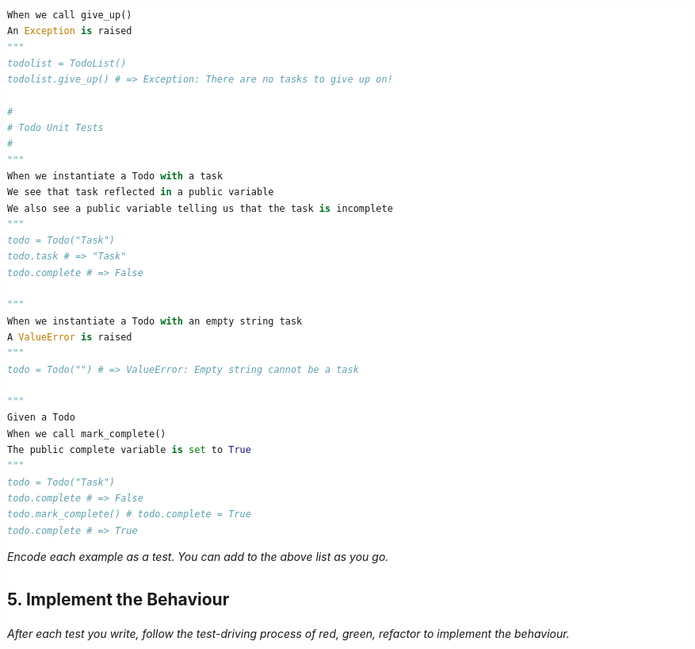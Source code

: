 ```python
When we call give_up()
An Exception is raised
"""
todolist = TodoList()
todolist.give_up() # => Exception: There are no tasks to give up on!

#
# Todo Unit Tests
#
"""
When we instantiate a Todo with a task
We see that task reflected in a public variable
We also see a public variable telling us that the task is incomplete
"""
todo = Todo("Task")
todo.task # => "Task"
todo.complete # => False

"""
When we instantiate a Todo with an empty string task
A ValueError is raised 
"""
todo = Todo("") # => ValueError: Empty string cannot be a task

"""
Given a Todo
When we call mark_complete()
The public complete variable is set to True
"""
todo = Todo("Task")
todo.complete # => False
todo.mark_complete() # todo.complete = True
todo.complete # => True
```

_Encode each example as a test. You can add to the above list as you go._

## 5. Implement the Behaviour

_After each test you write, follow the test-driving process of red, green,
refactor to implement the behaviour._
